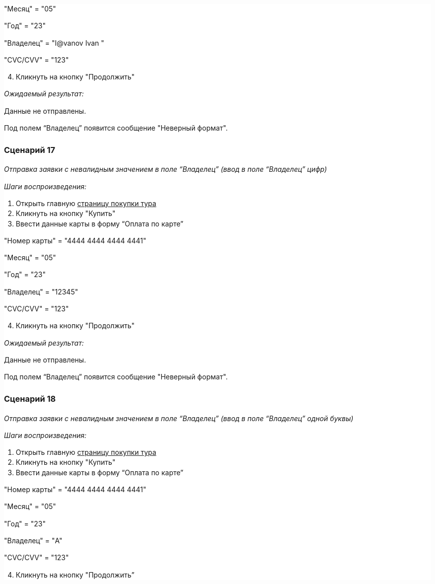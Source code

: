 "Месяц" = "05"

"Год" = "23" 

"Владелец" = "I@vanov Ivan "

"CVC/CVV" = "123"

4. Кликнуть на кнопку "Продолжить"

*Ожидаемый результат:*

Данные не отправлены.

Под полем “Владелец” появится  сообщение "Неверный формат".

### Сценарий 17
*Отправка заявки с невалидным значением в поле “Владелец” (ввод в поле “Владелец”  цифр)*

*Шаги воспроизведения:*
1. Открыть главную [страницу покупки тура](https://localhost:8080/)
2. Кликнуть на кнопку "Купить"
3. Ввести данные карты в форму “Оплата по карте”

"Номер карты" = "4444 4444 4444 4441"

"Месяц" = "05"

"Год" = "23" 

"Владелец" = "12345"

"CVC/CVV" = "123"

4. Кликнуть на кнопку "Продолжить"

*Ожидаемый результат:*

Данные не отправлены.

Под полем “Владелец” появится  сообщение "Неверный формат".

### Сценарий 18 
*Отправка заявки с невалидным значением в поле “Владелец” (ввод в поле “Владелец”  одной буквы)*

*Шаги воспроизведения:*
1. Открыть главную [страницу покупки тура](https://localhost:8080/)
2. Кликнуть на кнопку "Купить"
3. Ввести данные карты в форму “Оплата по карте”

"Номер карты" = "4444 4444 4444 4441"

"Месяц" = "05"

"Год" = "23" 

"Владелец" = "A"

"CVC/CVV" = "123"

4. Кликнуть на кнопку "Продолжить”
